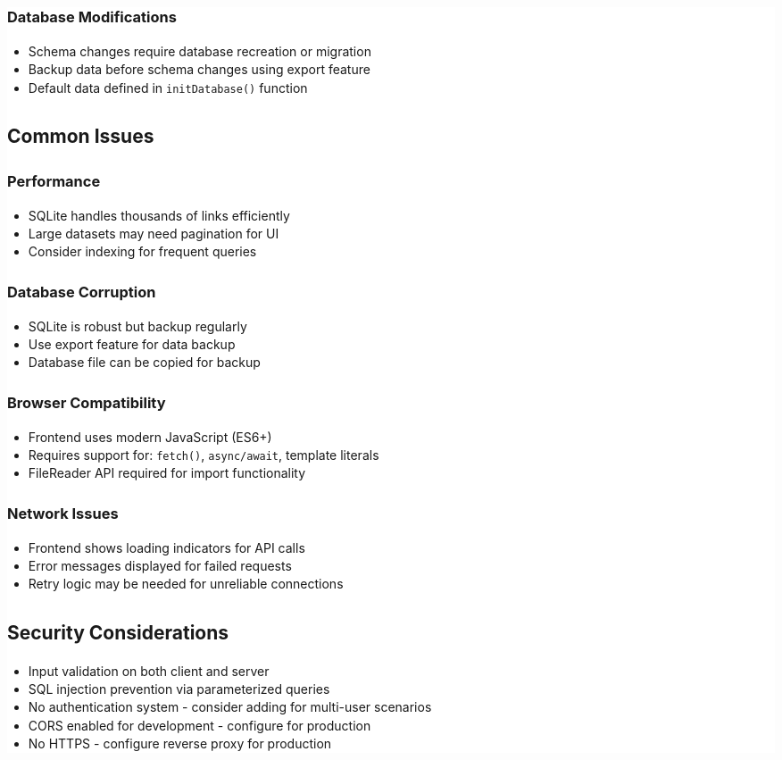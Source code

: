 ### Database Modifications
- Schema changes require database recreation or migration
- Backup data before schema changes using export feature
- Default data defined in `initDatabase()` function

## Common Issues

### Performance
- SQLite handles thousands of links efficiently
- Large datasets may need pagination for UI
- Consider indexing for frequent queries

### Database Corruption
- SQLite is robust but backup regularly
- Use export feature for data backup
- Database file can be copied for backup

### Browser Compatibility
- Frontend uses modern JavaScript (ES6+)
- Requires support for: `fetch()`, `async/await`, template literals
- FileReader API required for import functionality

### Network Issues
- Frontend shows loading indicators for API calls
- Error messages displayed for failed requests
- Retry logic may be needed for unreliable connections

## Security Considerations
- Input validation on both client and server
- SQL injection prevention via parameterized queries
- No authentication system - consider adding for multi-user scenarios
- CORS enabled for development - configure for production
- No HTTPS - configure reverse proxy for production
